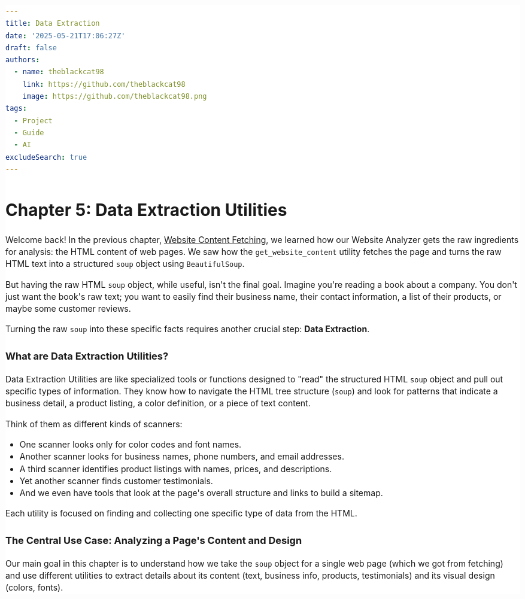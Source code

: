 ```yaml
---
title: Data Extraction
date: '2025-05-21T17:06:27Z'
draft: false
authors:
  - name: theblackcat98
    link: https://github.com/theblackcat98
    image: https://github.com/theblackcat98.png
tags:
  - Project
  - Guide
  - AI
excludeSearch: true
---
```


# Chapter 5: Data Extraction Utilities

Welcome back! In the previous chapter, [Website Content Fetching](04_website_content_fetching_.md), we learned how our Website Analyzer gets the raw ingredients for analysis: the HTML content of web pages. We saw how the `get_website_content` utility fetches the page and turns the raw HTML text into a structured `soup` object using `BeautifulSoup`.

But having the raw HTML `soup` object, while useful, isn't the final goal. Imagine you're reading a book about a company. You don't just want the book's raw text; you want to easily find their business name, their contact information, a list of their products, or maybe some customer reviews.

Turning the raw `soup` into these specific facts requires another crucial step: **Data Extraction**.

### What are Data Extraction Utilities?

Data Extraction Utilities are like specialized tools or functions designed to "read" the structured HTML `soup` object and pull out specific types of information. They know how to navigate the HTML tree structure (`soup`) and look for patterns that indicate a business detail, a product listing, a color definition, or a piece of text content.

Think of them as different kinds of scanners:

*   One scanner looks only for color codes and font names.
*   Another scanner looks for business names, phone numbers, and email addresses.
*   A third scanner identifies product listings with names, prices, and descriptions.
*   Yet another scanner finds customer testimonials.
*   And we even have tools that look at the page's overall structure and links to build a sitemap.

Each utility is focused on finding and collecting one specific type of data from the HTML.

### The Central Use Case: Analyzing a Page's Content and Design

Our main goal in this chapter is to understand how we take the `soup` object for a single web page (which we got from fetching) and use different utilities to extract details about its content (text, business info, products, testimonials) and its visual design (colors, fonts).
